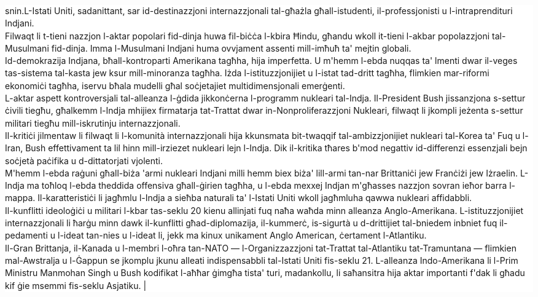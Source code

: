 snin.L-Istati Uniti, sadanittant, sar id-destinazzjoni internazzjonali tal-għażla għall-istudenti, il-professjonisti u l-intraprendituri Indjani.<br/>Filwaqt li t-tieni nazzjon l-aktar popolari fid-dinja huwa fil-biċċa l-kbira Ħindu, għandu wkoll it-tieni l-akbar popolazzjoni tal-Musulmani fid-dinja. Imma l-Musulmani Indjani huma ovvjament assenti mill-imħuħ ta' mejtin globali.<br/>Id-demokrazija Indjana, bħall-kontroparti Amerikana tagħha, hija imperfetta. U m'hemm l-ebda nuqqas ta' lmenti dwar il-veges tas-sistema tal-kasta jew ksur mill-minoranza tagħha. Iżda l-istituzzjonijiet u l-istat tad-dritt tagħha, flimkien mar-riformi ekonomiċi tagħha, iservu bħala mudelli għal soċjetajiet multidimensjonali emerġenti.<br/>L-aktar aspett kontroversjali tal-alleanza l-ġdida jikkonċerna l-programm nukleari tal-Indja. Il-President Bush jissanzjona s-settur ċivili tiegħu, għalkemm l-Indja mhijiex firmatarja tat-Trattat dwar in-Nonproliferazzjoni Nukleari, filwaqt li jkompli jeżenta s-settur militari tiegħu mill-iskrutinju internazzjonali.<br/>Il-kritiċi jilmentaw li filwaqt li l-komunità internazzjonali hija kkunsmata bit-twaqqif tal-ambizzjonijiet nukleari tal-Korea ta' Fuq u l-Iran, Bush effettivament ta lil hinn mill-irziezet nukleari lejn l-Indja. Dik il-kritika tħares b'mod negattiv id-differenzi essenzjali bejn soċjetà paċifika u d-dittatorjati vjolenti.<br/>M'hemm l-ebda raġuni għall-biża 'armi nukleari Indjani milli hemm biex biża' lill-armi tan-nar Brittaniċi jew Franċiżi jew Iżraelin. L-Indja ma toħloq l-ebda theddida offensiva għall-ġirien tagħha, u l-ebda mexxej Indjan m'għasses nazzjon sovran ieħor barra l-mappa. Il-karatteristiċi li jagħmlu l-Indja a sieħba naturali ta' l-Istati Uniti wkoll jagħmluha qawwa nukleari affidabbli.<br/>Il-kunflitti ideoloġiċi u militari l-kbar tas-seklu 20 kienu allinjati fuq naħa waħda minn alleanza Anglo-Amerikana. L-istituzzjonijiet internazzjonali li ħarġu minn dawk il-kunflitti għad-diplomazija, il-kummerċ, is-sigurtà u d-drittijiet tal-bniedem inbniet fuq il-pedamenti u l-ideat tan-nies u l-ideat li, jekk ma kinux unikament Anglo American, ċertament l-Atlantiku.<br/>Il-Gran Brittanja, il-Kanada u l-membri l-oħra tan-NATO — l-Organizzazzjoni tat-Trattat tal-Atlantiku tat-Tramuntana — flimkien mal-Awstralja u l-Ġappun se jkomplu jkunu alleati indispensabbli tal-Istati Uniti fis-seklu 21. L-alleanza Indo-Amerikana li l-Prim Ministru Manmohan Singh u Bush kodifikat l-aħħar ġimgħa tista' turi, madankollu, li saħansitra hija aktar importanti f'dak li għadu kif ġie msemmi fis-seklu Asjatiku. |
